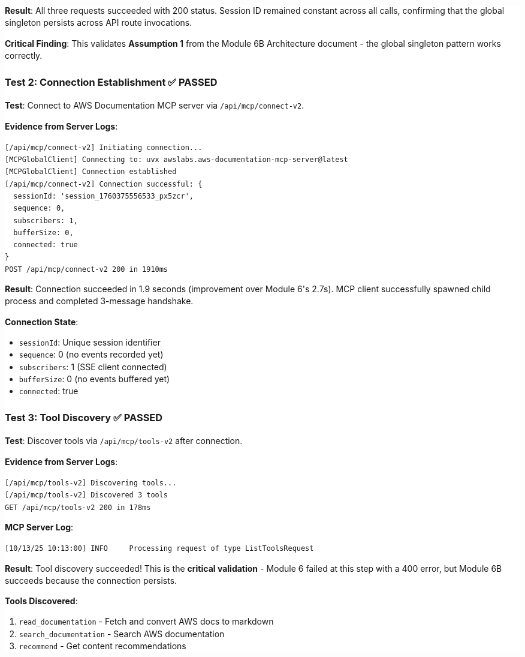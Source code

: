 **Result**: All three requests succeeded with 200 status. Session ID remained constant across all calls, confirming that the global singleton persists across API route invocations.

**Critical Finding**: This validates **Assumption 1** from the Module 6B Architecture document - the global singleton pattern works correctly.

### Test 2: Connection Establishment ✅ PASSED

**Test**: Connect to AWS Documentation MCP server via `/api/mcp/connect-v2`.

**Evidence from Server Logs**:
```
[/api/mcp/connect-v2] Initiating connection...
[MCPGlobalClient] Connecting to: uvx awslabs.aws-documentation-mcp-server@latest
[MCPGlobalClient] Connection established
[/api/mcp/connect-v2] Connection successful: {
  sessionId: 'session_1760375556533_px5zcr',
  sequence: 0,
  subscribers: 1,
  bufferSize: 0,
  connected: true
}
POST /api/mcp/connect-v2 200 in 1910ms
```

**Result**: Connection succeeded in 1.9 seconds (improvement over Module 6's 2.7s). MCP client successfully spawned child process and completed 3-message handshake.

**Connection State**:
- `sessionId`: Unique session identifier
- `sequence`: 0 (no events recorded yet)
- `subscribers`: 1 (SSE client connected)
- `bufferSize`: 0 (no events buffered yet)
- `connected`: true

### Test 3: Tool Discovery ✅ PASSED

**Test**: Discover tools via `/api/mcp/tools-v2` after connection.

**Evidence from Server Logs**:
```
[/api/mcp/tools-v2] Discovering tools...
[/api/mcp/tools-v2] Discovered 3 tools
GET /api/mcp/tools-v2 200 in 178ms
```

**MCP Server Log**:
```
[10/13/25 10:13:00] INFO     Processing request of type ListToolsRequest
```

**Result**: Tool discovery succeeded! This is the **critical validation** - Module 6 failed at this step with a 400 error, but Module 6B succeeds because the connection persists.

**Tools Discovered**:
1. `read_documentation` - Fetch and convert AWS docs to markdown
2. `search_documentation` - Search AWS documentation
3. `recommend` - Get content recommendations
